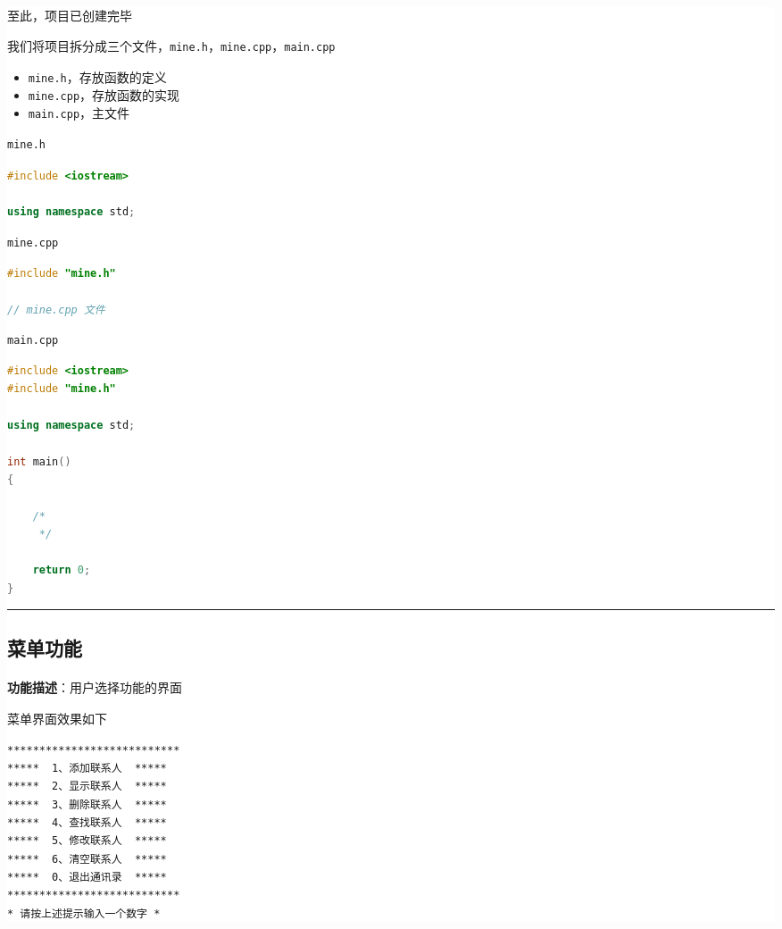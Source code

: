 至此，项目已创建完毕

我们将项目拆分成三个文件，`mine.h`，`mine.cpp`，`main.cpp`

* `mine.h`，存放函数的定义
* `mine.cpp`，存放函数的实现
* `main.cpp`，主文件

`mine.h`

```cpp
#include <iostream>

using namespace std;

```

`mine.cpp`

```cpp
#include "mine.h"

// mine.cpp 文件

```

`main.cpp`

```cpp
#include <iostream>
#include "mine.h"

using namespace std;

int main()
{

    /*
     */

    return 0;
}
```

---

## 菜单功能

**功能描述**：用户选择功能的界面

菜单界面效果如下

```text
***************************
*****  1、添加联系人  *****
*****  2、显示联系人  *****
*****  3、删除联系人  *****
*****  4、查找联系人  *****
*****  5、修改联系人  *****
*****  6、清空联系人  *****
*****  0、退出通讯录  *****
***************************
* 请按上述提示输入一个数字 *
```

